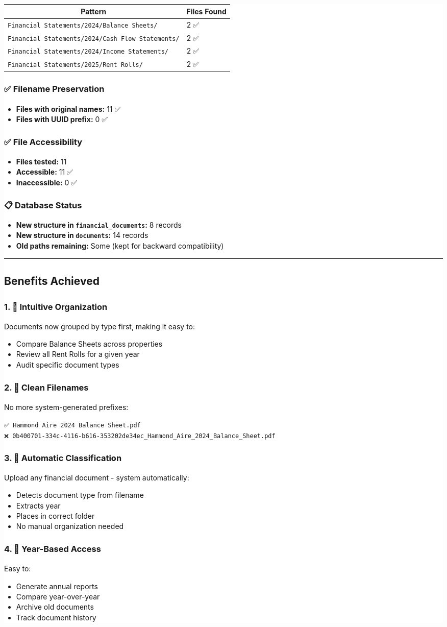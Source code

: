 | Pattern | Files Found |
|---------|-------------|
| `Financial Statements/2024/Balance Sheets/` | 2 ✅ |
| `Financial Statements/2024/Cash Flow Statements/` | 2 ✅ |
| `Financial Statements/2024/Income Statements/` | 2 ✅ |
| `Financial Statements/2025/Rent Rolls/` | 2 ✅ |

### ✅ Filename Preservation

- **Files with original names:** 11 ✅
- **Files with UUID prefix:** 0 ✅

### ✅ File Accessibility

- **Files tested:** 11
- **Accessible:** 11 ✅
- **Inaccessible:** 0 ✅

### 📋 Database Status

- **New structure in `financial_documents`:** 8 records
- **New structure in `documents`:** 14 records
- **Old paths remaining:** Some (kept for backward compatibility)

---

## Benefits Achieved

### 1. 🎯 Intuitive Organization
Documents now grouped by type first, making it easy to:
- Compare Balance Sheets across properties
- Review all Rent Rolls for a given year
- Audit specific document types

### 2. 🧹 Clean Filenames
No more system-generated prefixes:
```
✅ Hammond Aire 2024 Balance Sheet.pdf
❌ 0b400701-334c-4116-b616-353202de34ec_Hammond_Aire_2024_Balance_Sheet.pdf
```

### 3. 🤖 Automatic Classification
Upload any financial document - system automatically:
- Detects document type from filename
- Extracts year
- Places in correct folder
- No manual organization needed

### 4. 📅 Year-Based Access
Easy to:
- Generate annual reports
- Compare year-over-year
- Archive old documents
- Track document history
